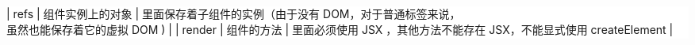 | refs                           | 组件实例上的对象    | 里面保存着子组件的实例（由于没有 DOM，对于普通标签来说， <br />虽然也能保存着它的虚拟 DOM )               |
| render                         | 组件的方法       | 里面必须使用 JSX ，其他方法不能存在 JSX，不能显式使用 createElement                        |

